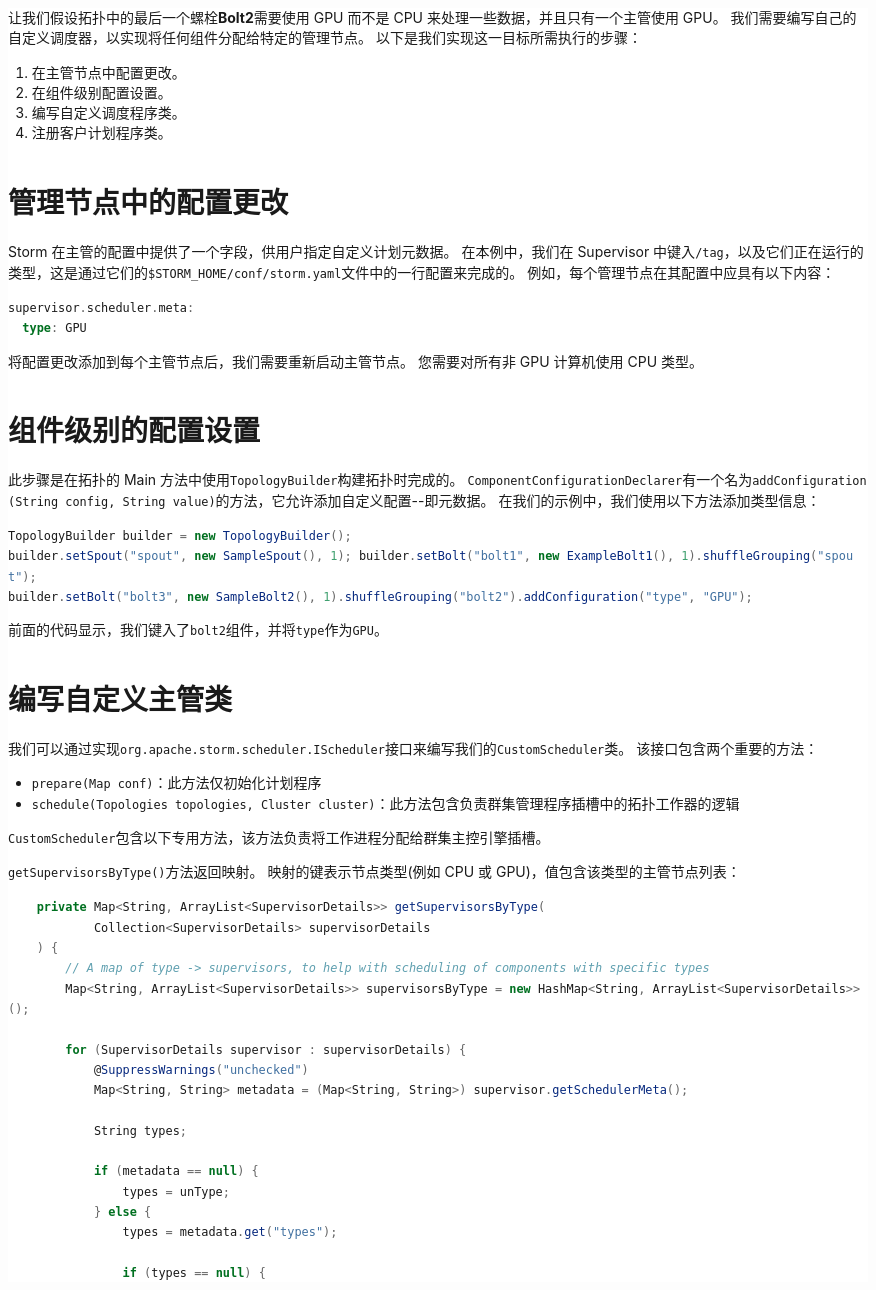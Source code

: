 让我们假设拓扑中的最后一个螺栓**Bolt2**需要使用 GPU 而不是 CPU 来处理一些数据，并且只有一个主管使用 GPU。 我们需要编写自己的自定义调度器，以实现将任何组件分配给特定的管理节点。 以下是我们实现这一目标所需执行的步骤：

1.  在主管节点中配置更改。
2.  在组件级别配置设置。
3.  编写自定义调度程序类。
4.  注册客户计划程序类。

# 管理节点中的配置更改

Storm 在主管的配置中提供了一个字段，供用户指定自定义计划元数据。 在本例中，我们在 Supervisor 中键入`/tag`，以及它们正在运行的类型，这是通过它们的`$STORM_HOME/conf/storm.yaml`文件中的一行配置来完成的。 例如，每个管理节点在其配置中应具有以下内容：

```scala
supervisor.scheduler.meta: 
  type: GPU 
```

将配置更改添加到每个主管节点后，我们需要重新启动主管节点。 您需要对所有非 GPU 计算机使用 CPU 类型。

# 组件级别的配置设置

此步骤是在拓扑的 Main 方法中使用`TopologyBuilder`构建拓扑时完成的。 `ComponentConfigurationDeclarer`有一个名为`addConfiguration(String config, String value)`的方法，它允许添加自定义配置--即元数据。 在我们的示例中，我们使用以下方法添加类型信息：

```scala
TopologyBuilder builder = new TopologyBuilder(); 
builder.setSpout("spout", new SampleSpout(), 1); builder.setBolt("bolt1", new ExampleBolt1(), 1).shuffleGrouping("spout"); 
builder.setBolt("bolt3", new SampleBolt2(), 1).shuffleGrouping("bolt2").addConfiguration("type", "GPU"); 
```

前面的代码显示，我们键入了`bolt2`组件，并将`type`作为`GPU`。

# 编写自定义主管类

我们可以通过实现`org.apache.storm.scheduler.IScheduler`接口来编写我们的`CustomScheduler`类。 该接口包含两个重要的方法：

*   `prepare(Map conf)`：此方法仅初始化计划程序
*   `schedule(Topologies topologies, Cluster cluster)`：此方法包含负责群集管理程序插槽中的拓扑工作器的逻辑

`CustomScheduler`包含以下专用方法，该方法负责将工作进程分配给群集主控引擎插槽。

`getSupervisorsByType()`方法返回映射。 映射的键表示节点类型(例如 CPU 或 GPU)，值包含该类型的主管节点列表：

```scala
    private Map<String, ArrayList<SupervisorDetails>> getSupervisorsByType( 
            Collection<SupervisorDetails> supervisorDetails 
    ) { 
        // A map of type -> supervisors, to help with scheduling of components with specific types 
        Map<String, ArrayList<SupervisorDetails>> supervisorsByType = new HashMap<String, ArrayList<SupervisorDetails>>(); 

        for (SupervisorDetails supervisor : supervisorDetails) { 
            @SuppressWarnings("unchecked") 
            Map<String, String> metadata = (Map<String, String>) supervisor.getSchedulerMeta(); 

            String types; 

            if (metadata == null) { 
                types = unType; 
            } else { 
                types = metadata.get("types"); 

                if (types == null) { 
```